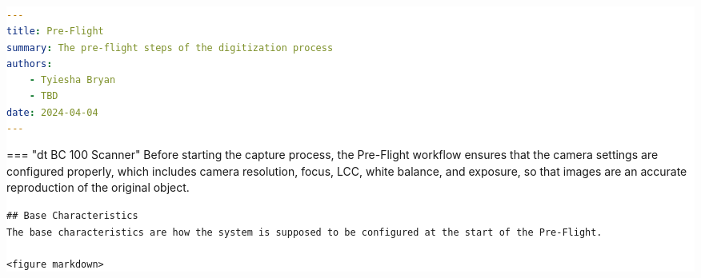 ```yaml
---
title: Pre-Flight
summary: The pre-flight steps of the digitization process
authors:
    - Tyiesha Bryan
    - TBD
date: 2024-04-04
---
```


=== "dt BC 100 Scanner"
    Before starting the capture process, the Pre-Flight workflow ensures that the camera settings are configured properly, which includes camera resolution, focus, LCC, white balance, and exposure, so that images are an accurate reproduction of the original object.

    ## Base Characteristics
    The base characteristics are how the system is supposed to be configured at the start of the Pre-Flight.

    <figure markdown>